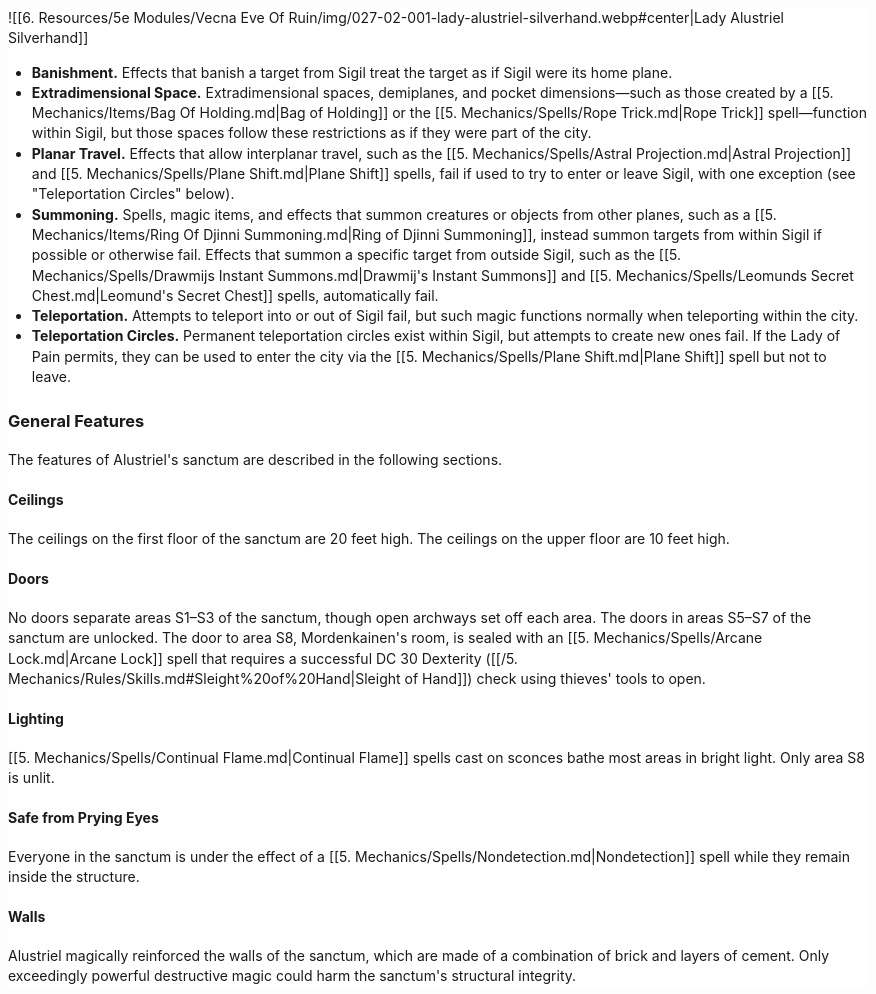 ![[6. Resources/5e Modules/Vecna Eve Of Ruin/img/027-02-001-lady-alustriel-silverhand.webp#center\|Lady Alustriel Silverhand]]

- **Banishment.** Effects that banish a target from Sigil treat the target as if Sigil were its home plane.  
- **Extradimensional Space.** Extradimensional spaces, demiplanes, and pocket dimensions—such as those created by a [[5. Mechanics/Items/Bag Of Holding.md\|Bag of Holding]] or the [[5. Mechanics/Spells/Rope Trick.md\|Rope Trick]] spell—function within Sigil, but those spaces follow these restrictions as if they were part of the city.  
- **Planar Travel.** Effects that allow interplanar travel, such as the [[5. Mechanics/Spells/Astral Projection.md\|Astral Projection]] and [[5. Mechanics/Spells/Plane Shift.md\|Plane Shift]] spells, fail if used to try to enter or leave Sigil, with one exception (see "Teleportation Circles" below).  
- **Summoning.** Spells, magic items, and effects that summon creatures or objects from other planes, such as a [[5. Mechanics/Items/Ring Of Djinni Summoning.md\|Ring of Djinni Summoning]], instead summon targets from within Sigil if possible or otherwise fail. Effects that summon a specific target from outside Sigil, such as the [[5. Mechanics/Spells/Drawmijs Instant Summons.md\|Drawmij's Instant Summons]] and [[5. Mechanics/Spells/Leomunds Secret Chest.md\|Leomund's Secret Chest]] spells, automatically fail.  
- **Teleportation.** Attempts to teleport into or out of Sigil fail, but such magic functions normally when teleporting within the city.  
- **Teleportation Circles.** Permanent teleportation circles exist within Sigil, but attempts to create new ones fail. If the Lady of Pain permits, they can be used to enter the city via the [[5. Mechanics/Spells/Plane Shift.md\|Plane Shift]] spell but not to leave.  

### General Features

The features of Alustriel's sanctum are described in the following sections.

#### Ceilings

The ceilings on the first floor of the sanctum are 20 feet high. The ceilings on the upper floor are 10 feet high.

#### Doors

No doors separate areas S1–S3 of the sanctum, though open archways set off each area. The doors in areas S5–S7 of the sanctum are unlocked. The door to area S8, Mordenkainen's room, is sealed with an [[5. Mechanics/Spells/Arcane Lock.md\|Arcane Lock]] spell that requires a successful DC 30 Dexterity ([[/5. Mechanics/Rules/Skills.md#Sleight%20of%20Hand\|Sleight of Hand]]) check using thieves' tools to open.

#### Lighting

[[5. Mechanics/Spells/Continual Flame.md\|Continual Flame]] spells cast on sconces bathe most areas in bright light. Only area S8 is unlit.

#### Safe from Prying Eyes

Everyone in the sanctum is under the effect of a [[5. Mechanics/Spells/Nondetection.md\|Nondetection]] spell while they remain inside the structure.

#### Walls

Alustriel magically reinforced the walls of the sanctum, which are made of a combination of brick and layers of cement. Only exceedingly powerful destructive magic could harm the sanctum's structural integrity.
